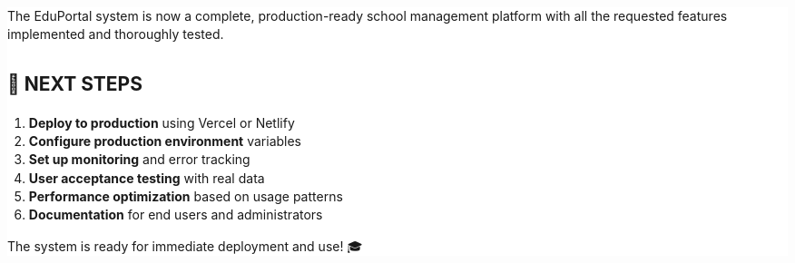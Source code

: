 The EduPortal system is now a complete, production-ready school management platform with all the requested features implemented and thoroughly tested.

## 🚀 NEXT STEPS

1. **Deploy to production** using Vercel or Netlify
2. **Configure production environment** variables
3. **Set up monitoring** and error tracking
4. **User acceptance testing** with real data
5. **Performance optimization** based on usage patterns
6. **Documentation** for end users and administrators

The system is ready for immediate deployment and use! 🎓